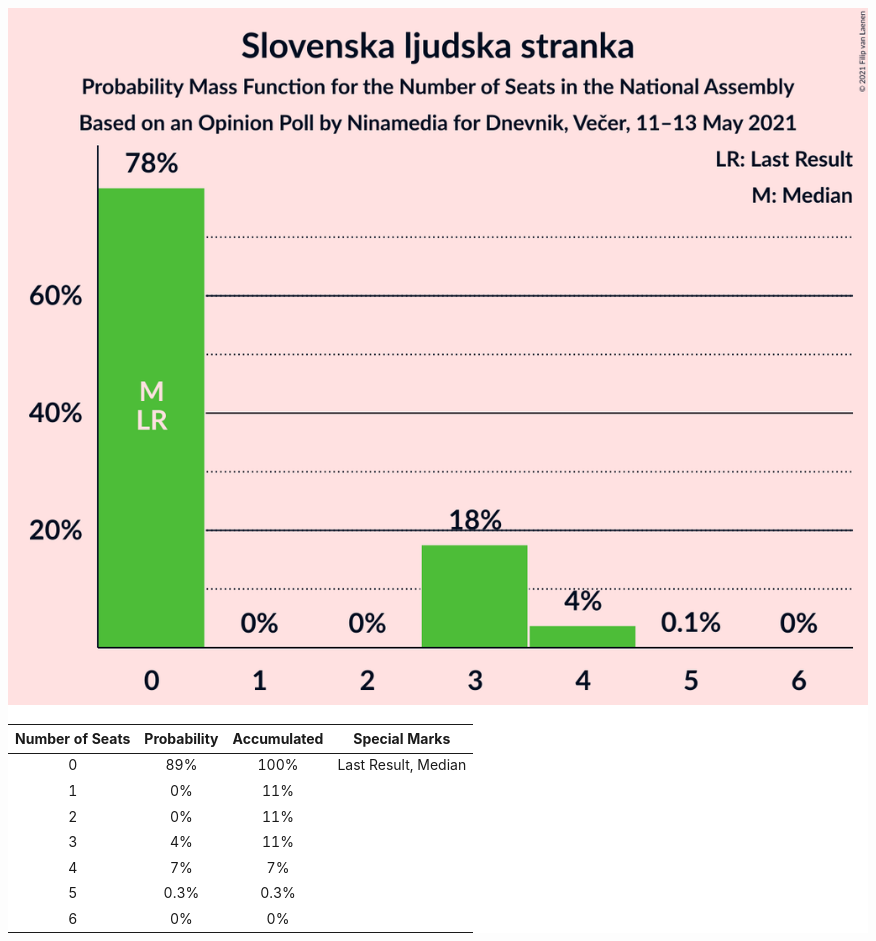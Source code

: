 ![Graph with seats probability mass function not yet produced](2021-05-13-Ninamedia-seats-pmf-slovenskaljudskastranka.png "Seats Probability Mass Function")

| Number of Seats | Probability | Accumulated | Special Marks |
|:---------------:|:-----------:|:-----------:|:-------------:|
| 0 | 89% | 100% | Last Result, Median |
| 1 | 0% | 11% |  |
| 2 | 0% | 11% |  |
| 3 | 4% | 11% |  |
| 4 | 7% | 7% |  |
| 5 | 0.3% | 0.3% |  |
| 6 | 0% | 0% |  |
